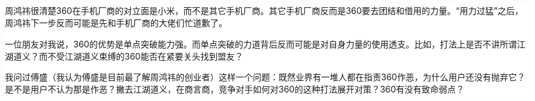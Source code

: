 周鸿祎很清楚360在手机厂商的对立面是小米，而不是其它手机厂商。其它手机厂商反而是360要去团结和借用的力量。“用力过猛”之后，周鸿祎下一步反而可能是先和手机厂商的大佬们忙道歉了。

一位朋友对我说，360的优势是单点突破能力强。而单点突破的力道背后反而可能是对自身力量的使用透支。比如，打法上是否不讲所谓江湖道义？而不受江湖道义束缚的360能否在紧要关头找到盟友？

我问过傅盛（我认为傅盛是目前最了解周鸿祎的创业者）这样一个问题：既然业界有一堆人都在指责360作恶，为什么用户还没有抛弃它？是不是用户不认为那是作恶？撇去江湖道义，在商言商，竞争对手如何对360的这种打法展开对策？360有没有致命弱点？

